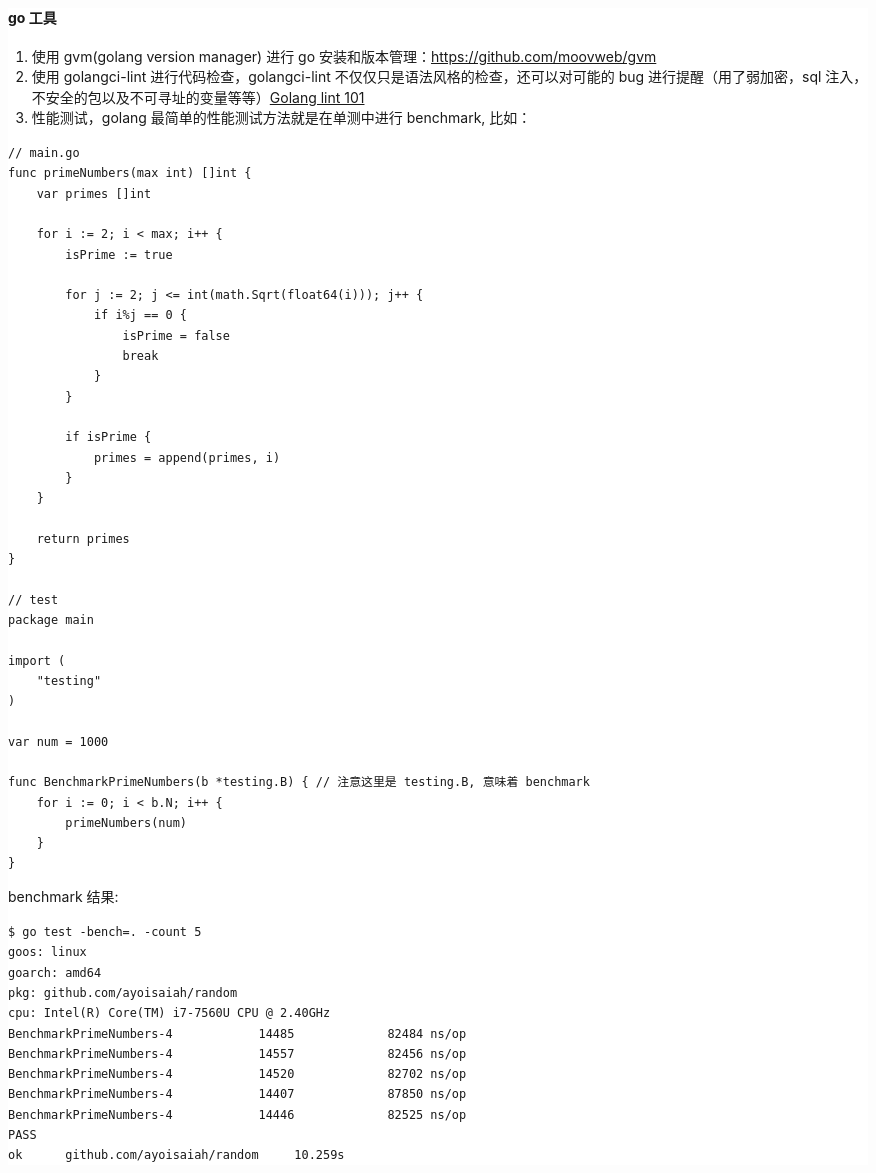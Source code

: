 

#### go 工具

1. 使用 gvm(golang version manager) 进行 go 安装和版本管理：https://github.com/moovweb/gvm﻿
2. 使用 golangci-lint 进行代码检查，golangci-lint 不仅仅只是语法风格的检查，还可以对可能的 bug 进行提醒（用了弱加密，sql 注入，不安全的包以及不可寻址的变量等等）[Golang lint 101](https://ku.baidu-int.com/knowledge/HFVrC7hq1Q/pKzJfZczuc/GysbRF3Vk7/u0CQ8-uJcklmrt)﻿
3. 性能测试，golang 最简单的性能测试方法就是在单测中进行 benchmark, 比如：

```plain
// main.go
func primeNumbers(max int) []int {
    var primes []int

    for i := 2; i < max; i++ {
        isPrime := true

        for j := 2; j <= int(math.Sqrt(float64(i))); j++ {
            if i%j == 0 {
                isPrime = false
                break
            }
        }

        if isPrime {
            primes = append(primes, i)
        }
    }

    return primes
}

// test
package main

import (
    "testing"
)

var num = 1000

func BenchmarkPrimeNumbers(b *testing.B) { // 注意这里是 testing.B, 意味着 benchmark
    for i := 0; i < b.N; i++ {
        primeNumbers(num)
    }
}
```

benchmark 结果:

```plain
$ go test -bench=. -count 5
goos: linux
goarch: amd64
pkg: github.com/ayoisaiah/random
cpu: Intel(R) Core(TM) i7-7560U CPU @ 2.40GHz
BenchmarkPrimeNumbers-4            14485             82484 ns/op
BenchmarkPrimeNumbers-4            14557             82456 ns/op
BenchmarkPrimeNumbers-4            14520             82702 ns/op
BenchmarkPrimeNumbers-4            14407             87850 ns/op
BenchmarkPrimeNumbers-4            14446             82525 ns/op
PASS
ok      github.com/ayoisaiah/random     10.259s
```
